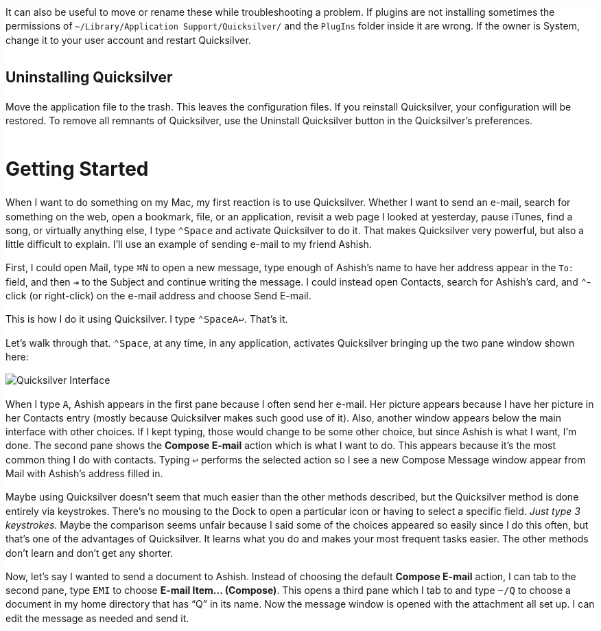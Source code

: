 It can also be useful to move or rename these while troubleshooting a problem. If plugins are not installing sometimes the permissions of `~/Library/Application Support/Quicksilver/` and the `PlugIns` folder inside it are wrong. If the owner is System, change it to your user account and restart Quicksilver.

## Uninstalling Quicksilver

Move the application file to the trash. This leaves the configuration files. If you reinstall Quicksilver, your configuration will be restored. To remove all remnants of Quicksilver, use the Uninstall Quicksilver button in the Quicksilver’s preferences.

# Getting Started

When I want to do something on my Mac, my first reaction is to use Quicksilver. Whether I want to send an e-mail, search for something on the web, open a bookmark, file, or an application, revisit a web page I looked at yesterday, pause iTunes, find a song, or virtually anything else, I type <kbd>⌃</kbd><kbd>Space</kbd> and activate Quicksilver to do it. That makes Quicksilver very powerful, but also a little difficult to explain. I’ll use an example of sending e-mail to my friend Ashish.

First, I could open Mail, type <kbd>⌘</kbd><kbd>N</kbd> to open a new message, type enough of Ashish’s name to have her address appear in the `To:` field, and then <kbd>⇥</kbd> to the Subject and continue writing the message. I could instead open Contacts, search for Ashish’s card, and <kbd>⌃</kbd>-click (or right-click) on the e-mail address and choose Send E-mail. 

This is how I do it using Quicksilver. I type <kbd>⌃</kbd><kbd>Space</kbd><kbd>A</kbd><kbd>↩</kbd>. That’s it. 

Let’s walk through that. <kbd>⌃</kbd><kbd>Space</kbd>, at any time, in any application, activates Quicksilver bringing up the two pane window shown here: 

![Quicksilver Interface](images/quicksilver_interface.png)

When I type <kbd>A</kbd>, Ashish appears in the first pane because I often send her e-mail. Her picture appears because I have her picture in her Contacts entry (mostly because Quicksilver makes such good use of it). Also, another window appears below the main interface with other choices. If I kept typing, those would change to be some other choice, but since Ashish is what I want, I’m done. The second pane shows the **Compose E-mail** action which is what I want to do. This appears because it’s the most common thing I do with contacts. Typing <kbd>↩</kbd> performs the selected action so I see a new Compose Message window appear from Mail with Ashish’s address filled in.

Maybe using Quicksilver doesn’t seem that much easier than the other methods described, but the Quicksilver method is done entirely via keystrokes. There’s no mousing to the Dock to open a particular icon or having to select a specific field. *Just type 3 keystrokes.* Maybe the comparison seems unfair because I said some of the choices appeared so easily since I do this often, but that’s one of the advantages of Quicksilver. It learns what you do and makes your most frequent tasks easier. The other methods don’t learn and don’t get any shorter. 

Now, let’s say I wanted to send a document to Ashish. Instead of choosing the default **Compose E-mail** action, I can tab to the second pane, type <kbd>E</kbd><kbd>M</kbd><kbd>I</kbd> to choose **E-mail Item... (Compose)**. This opens a third pane which I tab to and type <kbd>~</kbd><kbd>/</kbd><kbd>Q</kbd> to choose a document in my home directory that has “Q” in its name. Now the message window is opened with the attachment all set up. I can edit the message as needed and send it.
